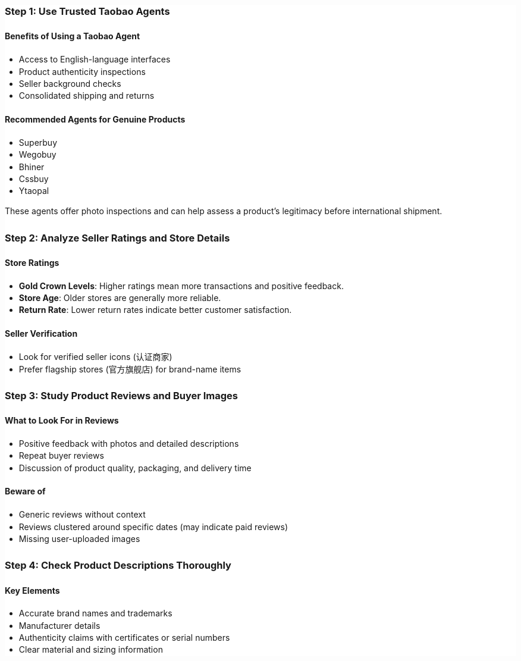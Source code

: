 ### Step 1: Use Trusted Taobao Agents

#### Benefits of Using a Taobao Agent

* Access to English-language interfaces
* Product authenticity inspections
* Seller background checks
* Consolidated shipping and returns

#### Recommended Agents for Genuine Products

* Superbuy
* Wegobuy
* Bhiner
* Cssbuy
* Ytaopal

These agents offer photo inspections and can help assess a product’s legitimacy before international shipment.

### Step 2: Analyze Seller Ratings and Store Details

#### Store Ratings

* **Gold Crown Levels**: Higher ratings mean more transactions and positive feedback.
* **Store Age**: Older stores are generally more reliable.
* **Return Rate**: Lower return rates indicate better customer satisfaction.

#### Seller Verification

* Look for verified seller icons (认证商家)
* Prefer flagship stores (官方旗舰店) for brand-name items

### Step 3: Study Product Reviews and Buyer Images

#### What to Look For in Reviews

* Positive feedback with photos and detailed descriptions
* Repeat buyer reviews
* Discussion of product quality, packaging, and delivery time

#### Beware of

* Generic reviews without context
* Reviews clustered around specific dates (may indicate paid reviews)
* Missing user-uploaded images

### Step 4: Check Product Descriptions Thoroughly

#### Key Elements

* Accurate brand names and trademarks
* Manufacturer details
* Authenticity claims with certificates or serial numbers
* Clear material and sizing information
